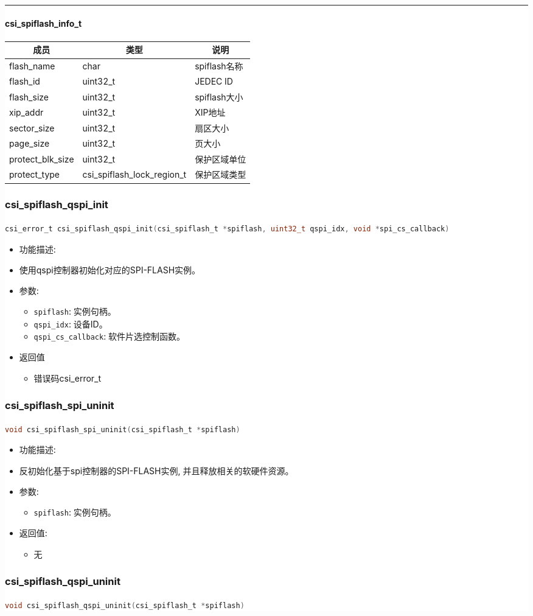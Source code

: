 * * *
#### csi_spiflash_info_t

| 成员         | 类型                 | 说明                  |
| ------------ | ------------------- | --------------------- |
| flash_name   | char                | spiflash名称          |
| flash_id     | uint32_t            | JEDEC ID              |
| flash_size   | uint32_t            | spiflash大小          |
| xip_addr     | uint32_t            | XIP地址               |
| sector_size  | uint32_t            | 扇区大小              |
| page_size    | uint32_t            | 页大小                |
| protect_blk_size    | uint32_t     | 保护区域单位           |
| protect_type    | csi_spiflash_lock_region_t    | 保护区域类型 |

### csi_spiflash_qspi_init

```c
csi_error_t csi_spiflash_qspi_init(csi_spiflash_t *spiflash, uint32_t qspi_idx, void *spi_cs_callback)
```

- 功能描述:

- 使用qspi控制器初始化对应的SPI-FLASH实例。

- 参数:

  - `spiflash`: 实例句柄。 
  - `qspi_idx`: 设备ID。 
  - `qspi_cs_callback`: 软件片选控制函数。

- 返回值

  - 错误码csi_error_t

### csi_spiflash_spi_uninit
```c
void csi_spiflash_spi_uninit(csi_spiflash_t *spiflash)
```

- 功能描述:

- 反初始化基于spi控制器的SPI-FLASH实例, 并且释放相关的软硬件资源。

- 参数:

  - `spiflash`: 实例句柄。 
- 返回值: 
  - 无

### csi_spiflash_qspi_uninit
```c
void csi_spiflash_qspi_uninit(csi_spiflash_t *spiflash)
```
